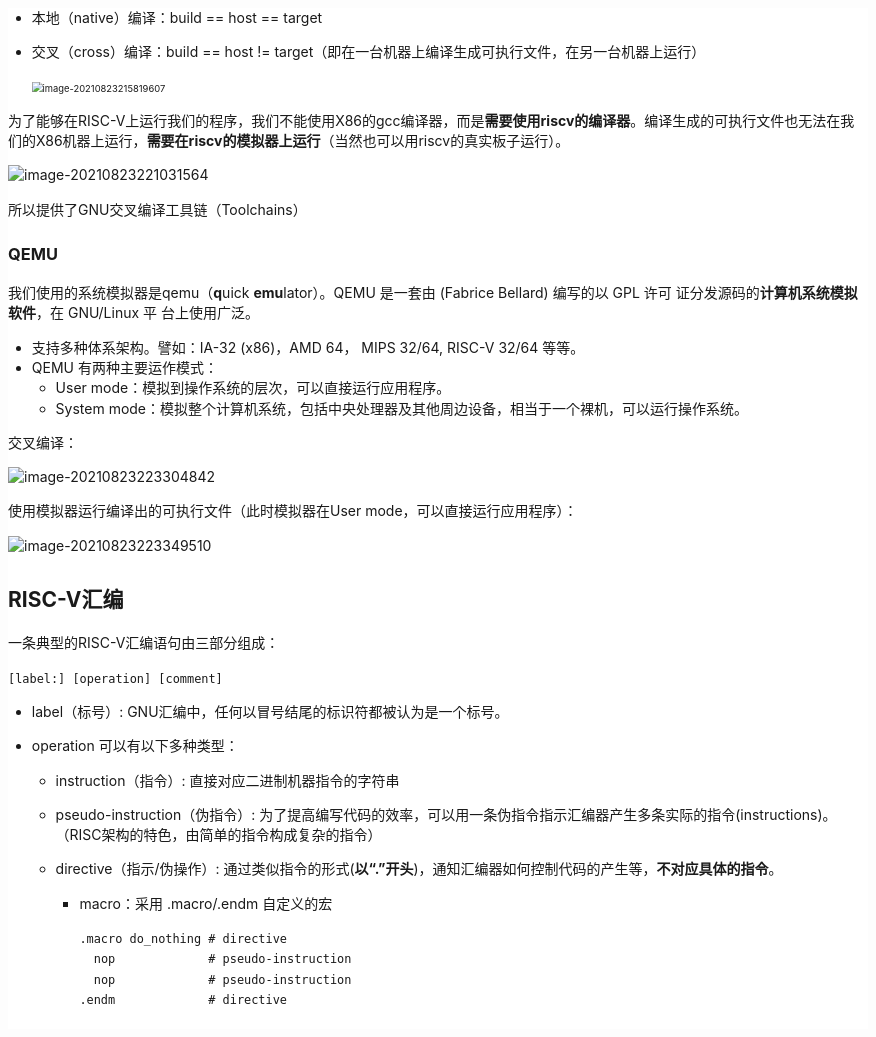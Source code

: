 - 本地（native）编译：build == host == target 

- 交叉（cross）编译：build == host != target（即在一台机器上编译生成可执行文件，在另一台机器上运行）

  <img src="https://raw.githubusercontent.com/BoL0150/image2/master/image-20210823215819607.png" alt="image-20210823215819607" style="zoom:67%;" />

为了能够在RISC-V上运行我们的程序，我们不能使用X86的gcc编译器，而是**需要使用riscv的编译器**。编译生成的可执行文件也无法在我们的X86机器上运行，**需要在riscv的模拟器上运行**（当然也可以用riscv的真实板子运行）。

![image-20210823221031564](https://raw.githubusercontent.com/BoL0150/image2/master/image-20210823221031564.png)

所以提供了GNU交叉编译工具链（Toolchains）

### QEMU

我们使用的系统模拟器是qemu（**q**uick **emu**lator）。QEMU 是一套由 (Fabrice Bellard) 编写的以 GPL 许可 证分发源码的**计算机系统模拟软件**，在 GNU/Linux 平 台上使用广泛。 

- 支持多种体系架构。譬如：IA-32 (x86)，AMD 64， MIPS 32/64, RISC-V 32/64 等等。
- QEMU 有两种主要运作模式：
  - User mode：模拟到操作系统的层次，可以直接运行应用程序。 
  - System mode：模拟整个计算机系统，包括中央处理器及其他周边设备，相当于一个裸机，可以运行操作系统。

交叉编译：

![image-20210823223304842](https://raw.githubusercontent.com/BoL0150/image2/master/image-20210823223304842.png)

使用模拟器运行编译出的可执行文件（此时模拟器在User mode，可以直接运行应用程序）：

![image-20210823223349510](https://raw.githubusercontent.com/BoL0150/image2/master/image-20210823223349510.png)

## RISC-V汇编

一条典型的RISC-V汇编语句由三部分组成：

```
[label:] [operation] [comment]
```

- label（标号）: GNU汇编中，任何以冒号结尾的标识符都被认为是一个标号。

- operation 可以有以下多种类型： 

  - instruction（指令）: 直接对应二进制机器指令的字符串 

  - pseudo-instruction（伪指令）: 为了提高编写代码的效率，可以用一条伪指令指示汇编器产生多条实际的指令(instructions)。 （RISC架构的特色，由简单的指令构成复杂的指令）

  - directive（指示/伪操作）: 通过类似指令的形式(**以“.”开头**)，通知汇编器如何控制代码的产生等，**不对应具体的指令**。

    - macro：采用 .macro/.endm 自定义的宏

      ```assembly
      .macro do_nothing	# directive
      	nop				# pseudo-instruction
      	nop				# pseudo-instruction
      .endm				# directive
      